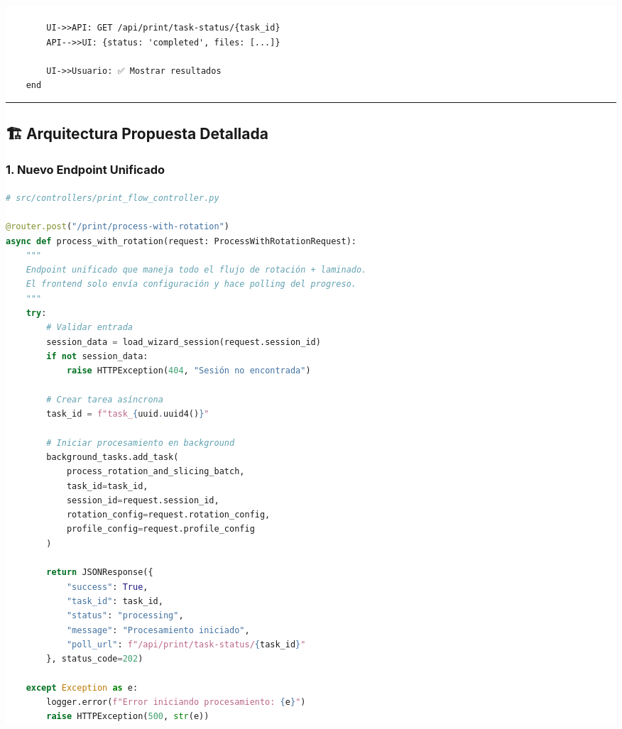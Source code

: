 ```mermaid
        
        UI->>API: GET /api/print/task-status/{task_id}
        API-->>UI: {status: 'completed', files: [...]}
        
        UI->>Usuario: ✅ Mostrar resultados
    end
```

---

## 🏗️ Arquitectura Propuesta Detallada

### **1. Nuevo Endpoint Unificado**

```python
# src/controllers/print_flow_controller.py

@router.post("/print/process-with-rotation")
async def process_with_rotation(request: ProcessWithRotationRequest):
    """
    Endpoint unificado que maneja todo el flujo de rotación + laminado.
    El frontend solo envía configuración y hace polling del progreso.
    """
    try:
        # Validar entrada
        session_data = load_wizard_session(request.session_id)
        if not session_data:
            raise HTTPException(404, "Sesión no encontrada")
        
        # Crear tarea asíncrona
        task_id = f"task_{uuid.uuid4()}"
        
        # Iniciar procesamiento en background
        background_tasks.add_task(
            process_rotation_and_slicing_batch,
            task_id=task_id,
            session_id=request.session_id,
            rotation_config=request.rotation_config,
            profile_config=request.profile_config
        )
        
        return JSONResponse({
            "success": True,
            "task_id": task_id,
            "status": "processing",
            "message": "Procesamiento iniciado",
            "poll_url": f"/api/print/task-status/{task_id}"
        }, status_code=202)
        
    except Exception as e:
        logger.error(f"Error iniciando procesamiento: {e}")
        raise HTTPException(500, str(e))
```
